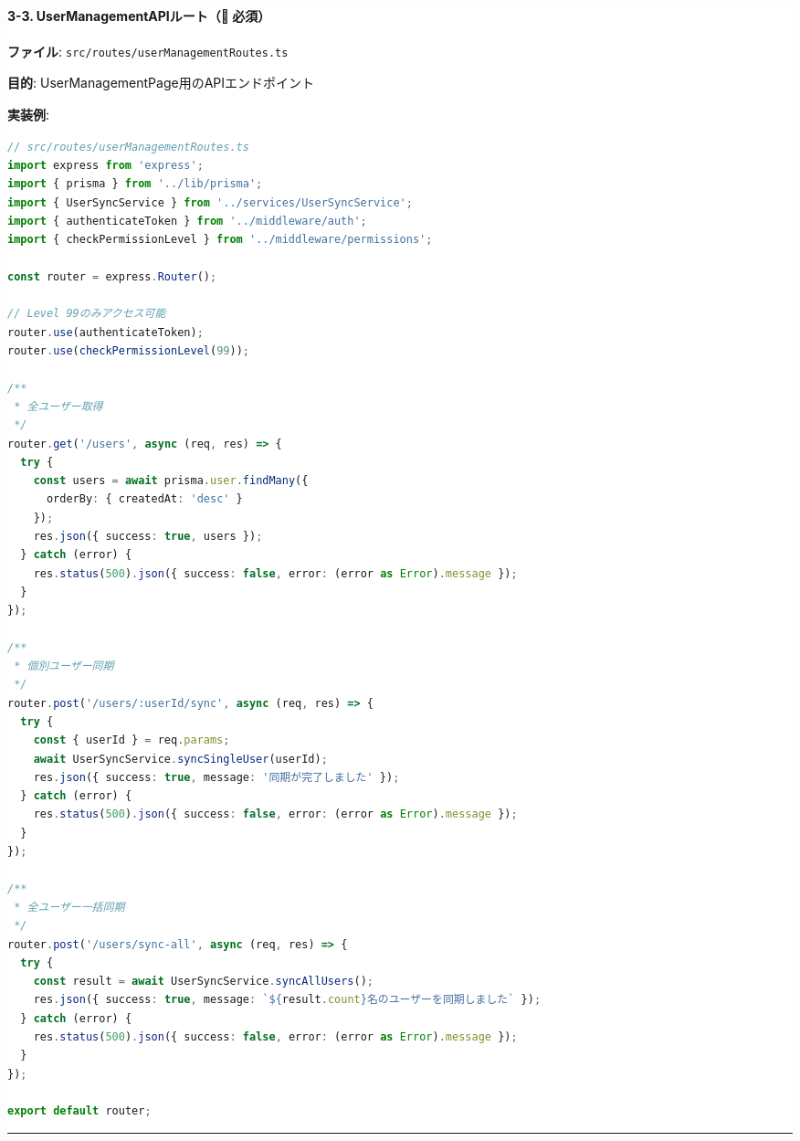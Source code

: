 
#### 3-3. UserManagementAPIルート（🔴 必須）

**ファイル**: `src/routes/userManagementRoutes.ts`

**目的**: UserManagementPage用のAPIエンドポイント

**実装例**:
```typescript
// src/routes/userManagementRoutes.ts
import express from 'express';
import { prisma } from '../lib/prisma';
import { UserSyncService } from '../services/UserSyncService';
import { authenticateToken } from '../middleware/auth';
import { checkPermissionLevel } from '../middleware/permissions';

const router = express.Router();

// Level 99のみアクセス可能
router.use(authenticateToken);
router.use(checkPermissionLevel(99));

/**
 * 全ユーザー取得
 */
router.get('/users', async (req, res) => {
  try {
    const users = await prisma.user.findMany({
      orderBy: { createdAt: 'desc' }
    });
    res.json({ success: true, users });
  } catch (error) {
    res.status(500).json({ success: false, error: (error as Error).message });
  }
});

/**
 * 個別ユーザー同期
 */
router.post('/users/:userId/sync', async (req, res) => {
  try {
    const { userId } = req.params;
    await UserSyncService.syncSingleUser(userId);
    res.json({ success: true, message: '同期が完了しました' });
  } catch (error) {
    res.status(500).json({ success: false, error: (error as Error).message });
  }
});

/**
 * 全ユーザー一括同期
 */
router.post('/users/sync-all', async (req, res) => {
  try {
    const result = await UserSyncService.syncAllUsers();
    res.json({ success: true, message: `${result.count}名のユーザーを同期しました` });
  } catch (error) {
    res.status(500).json({ success: false, error: (error as Error).message });
  }
});

export default router;
```

---